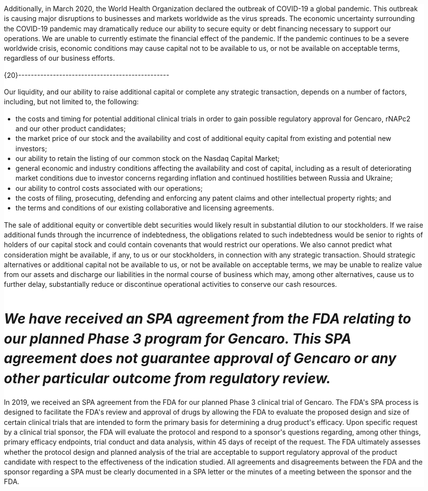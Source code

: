 Additionally, in March 2020, the World Health Organization declared the outbreak of COVID-19 a global pandemic. This outbreak is causing major disruptions to businesses and markets worldwide as the virus spreads. The economic uncertainty surrounding the COVID-19 pandemic may dramatically reduce our ability to secure equity or debt financing necessary to support our operations. We are unable to currently estimate the financial effect of the pandemic. If the pandemic continues to be a severe worldwide crisis, economic conditions may cause capital not to be available to us, or not be available on acceptable terms, regardless of our business efforts.

{20}------------------------------------------------

Our liquidity, and our ability to raise additional capital or complete any strategic transaction, depends on a number of factors, including, but not limited to, the following:

- the costs and timing for potential additional clinical trials in order to gain possible regulatory approval for Gencaro, rNAPc2 and our other product candidates;
- the market price of our stock and the availability and cost of additional equity capital from existing and potential new investors;
- our ability to retain the listing of our common stock on the Nasdaq Capital Market;
- general economic and industry conditions affecting the availability and cost of capital, including as a result of deteriorating market conditions due to investor concerns regarding inflation and continued hostilities between Russia and Ukraine;
- our ability to control costs associated with our operations;
- the costs of filing, prosecuting, defending and enforcing any patent claims and other intellectual property rights; and
- the terms and conditions of our existing collaborative and licensing agreements.

The sale of additional equity or convertible debt securities would likely result in substantial dilution to our stockholders. If we raise additional funds through the incurrence of indebtedness, the obligations related to such indebtedness would be senior to rights of holders of our capital stock and could contain covenants that would restrict our operations. We also cannot predict what consideration might be available, if any, to us or our stockholders, in connection with any strategic transaction. Should strategic alternatives or additional capital not be available to us, or not be available on acceptable terms, we may be unable to realize value from our assets and discharge our liabilities in the normal course of business which may, among other alternatives, cause us to further delay, substantially reduce or discontinue operational activities to conserve our cash resources.

# *We have received an SPA agreement from the FDA relating to our planned Phase 3 program for Gencaro. This SPA agreement does not guarantee approval of Gencaro or any other particular outcome from regulatory review.*

In 2019, we received an SPA agreement from the FDA for our planned Phase 3 clinical trial of Gencaro. The FDA's SPA process is designed to facilitate the FDA's review and approval of drugs by allowing the FDA to evaluate the proposed design and size of certain clinical trials that are intended to form the primary basis for determining a drug product's efficacy. Upon specific request by a clinical trial sponsor, the FDA will evaluate the protocol and respond to a sponsor's questions regarding, among other things, primary efficacy endpoints, trial conduct and data analysis, within 45 days of receipt of the request. The FDA ultimately assesses whether the protocol design and planned analysis of the trial are acceptable to support regulatory approval of the product candidate with respect to the effectiveness of the indication studied. All agreements and disagreements between the FDA and the sponsor regarding a SPA must be clearly documented in a SPA letter or the minutes of a meeting between the sponsor and the FDA.
